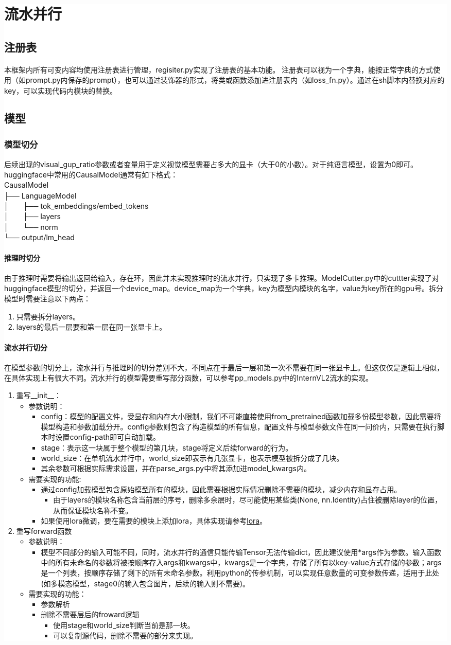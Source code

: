 # 流水并行
## 注册表
本框架内所有可变内容均使用注册表进行管理，regisiter.py实现了注册表的基本功能。
注册表可以视为一个字典，能按正常字典的方式使用（如prompt.py内保存的prompt），也可以通过装饰器的形式，将类或函数添加进注册表内（如loss_fn.py）。通过在sh脚本内替换对应的key，可以实现代码内模块的替换。

## 模型
### 模型切分
后续出现的visual_gup_ratio参数或者变量用于定义视觉模型需要占多大的显卡（大于0的小数）。对于纯语言模型，设置为0即可。huggingface中常用的CausalModel通常有如下格式：\
CausalModel\
├── LanguageModel\
│&emsp;&emsp;├── tok_embeddings/embed_tokens\
│&emsp;&emsp;├── layers\
│&emsp;&emsp;└── norm\
└── output/lm_head

#### 推理时切分
由于推理时需要将输出返回给输入，存在环，因此并未实现推理时的流水并行，只实现了多卡推理。ModelCutter.py中的cuttter实现了对huggingface模型的切分，并返回一个device_map。device_map为一个字典，key为模型内模块的名字，value为key所在的gpu号。拆分模型时需要注意以下两点：
1. 只需要拆分layers。
2. layers的最后一层要和第一层在同一张显卡上。
#### 流水并行切分
在模型参数的切分上，流水并行与推理时的切分差别不大，不同点在于最后一层和第一次不需要在同一张显卡上。但这仅仅是逻辑上相似，在具体实现上有很大不同。流水并行的模型需要重写部分函数，可以参考pp_models.py中的InternVL2流水的实现。
1. 重写__init__：
    * 参数说明：
        * config：模型的配置文件，受显存和内存大小限制，我们不可能直接使用from_pretrained函数加载多份模型参数，因此需要将模型构造和参数加载分开。config参数则包含了构造模型的所有信息，配置文件与模型参数文件在同一问价内，只需要在执行脚本时设置config-path即可自动加载。
        * stage：表示这一块属于整个模型的第几块，stage将定义后续forward的行为。
        * world_size：在单机流水并行中，world_size即表示有几张显卡，也表示模型被拆分成了几块。
        * 其余参数可根据实际需求设置，并在parse_args.py中将其添加进model_kwargs内。
    * 需要实现的功能:
        * 通过config加载模型包含原始模型所有的模块，因此需要根据实际情况删除不需要的模块，减少内存和显存占用。
            * 由于layers的模块名称包含当前层的序号，删除多余层时，尽可能使用某些类(None, nn.Identity)占住被删除layer的位置，从而保证模块名称不变。
        * 如果使用lora微调，要在需要的模块上添加lora，具体实现请参考[lora](#lora)。
2. 重写forward函数
    * 参数说明：
        * 模型不同部分的输入可能不同，同时，流水并行的通信只能传输Tensor无法传输dict，因此建议使用*args作为参数。输入函数中的所有未命名的参数将被按顺序存入args和kwargs中，kwargs是一个字典，存储了所有以key-value方式存储的参数；args是一个列表，按顺序存储了剩下的所有未命名参数。利用python的传参机制，可以实现任意数量的可变参数传递，适用于此处(如多模态模型，stage0的输入包含图片，后续的输入则不需要)。
    * 需要实现的功能：
        * 参数解析
        * 删除不需要层后的froward逻辑
            * 使用stage和world_size判断当前是那一块。
            * 可以复制源代码，删除不需要的部分来实现。
